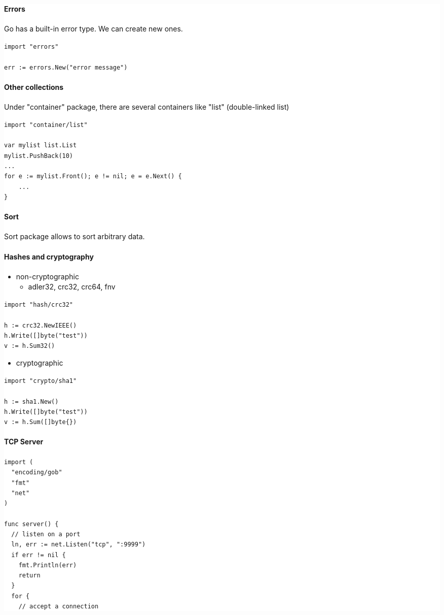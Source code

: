 #### Errors

Go has a built-in error type. We can create new ones.

```
import "errors"

err := errors.New("error message")
```

#### Other collections

Under "container" package, there are several containers like "list" (double-linked list)

```
import "container/list"

var mylist list.List
mylist.PushBack(10)
...
for e := mylist.Front(); e != nil; e = e.Next() {
	...
}
```

#### Sort

Sort package allows to sort arbitrary data.

#### Hashes and cryptography

- non-cryptographic
  - adler32, crc32, crc64, fnv
  
```
import "hash/crc32"

h := crc32.NewIEEE()
h.Write([]byte("test"))
v := h.Sum32()
```

- cryptographic

```
import "crypto/sha1"

h := sha1.New()
h.Write([]byte("test"))
v := h.Sum([]byte{})
```

#### TCP Server

```
import (
  "encoding/gob"
  "fmt"
  "net"
)

func server() {
  // listen on a port
  ln, err := net.Listen("tcp", ":9999")
  if err != nil {
    fmt.Println(err)
    return
  }
  for {
    // accept a connection
```